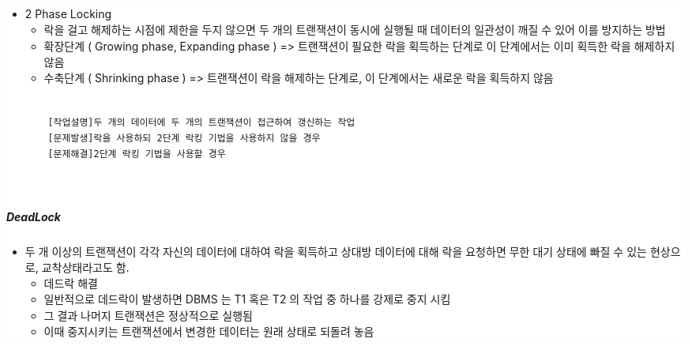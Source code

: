 - 2 Phase Locking
  - 락을 걸고 해제하는 시점에 제한을 두지 않으면 두 개의 트랜잭션이 동시에 실행될 때 데이터의 일관성이 깨질 수 있어 이를 방지하는 방법
  - 확장단계 ( Growing phase, Expanding phase ) => 트랜잭션이 필요한 락을 획득하는 단계로 이 단계에서는 이미 획득한 락을 해제하지 않음
  - 수축단계 ( Shrinking phase ) => 트랜잭션이 락을 해제하는 단계로, 이 단계에서는 새로운 락을 획득하지 않음
  <pre>
  <code>
      [작업설명]두 개의 데이터에 두 개의 트랜잭션이 접근하여 갱신하는 작업 
      [문제발생]락을 사용하되 2단계 락킹 기법을 사용하지 않을 경우
      [문제해결]2단계 락킹 기법을 사용할 경우  
   </code>
   </pre>

##### DeadLock
- 두 개 이상의 트랜잭션이 각각 자신의 데이터에 대하여 락을 획득하고 상대방 데이터에 대해 락을 요청하면 무한 대기 상태에 빠질 수 있는 현상으로, 교착상태라고도 함.
  - 데드락 해결
   - 일반적으로 데드락이 발생하면 DBMS 는 T1 혹은 T2 의 작업 중 하나를 강제로 중지 시킴 
   - 그 결과 나머지 트랜잭션은 정상적으로 실행됨
   - 이때 중지시키는 트랜잭션에서 변경한 데이터는 원래 상태로 되돌려 놓음 
   
